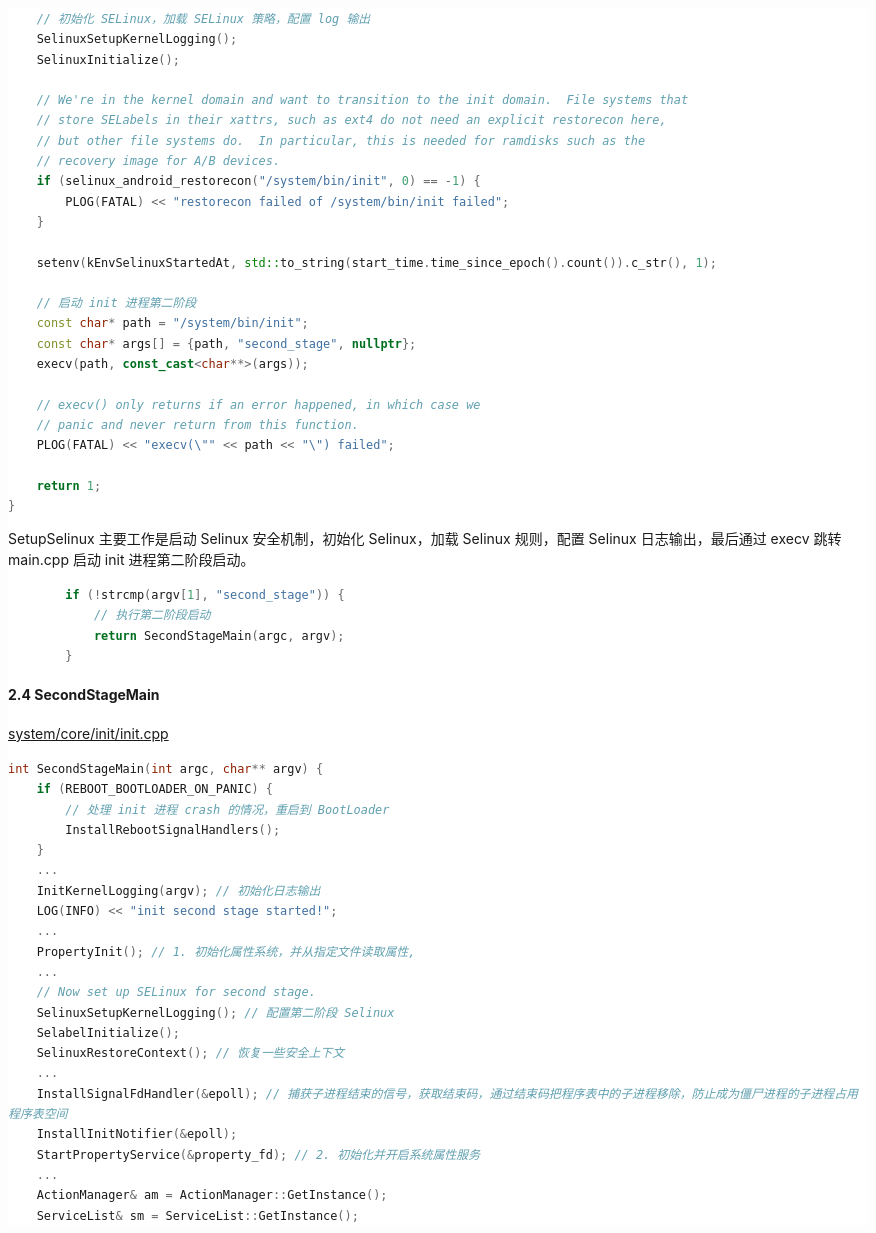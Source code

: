 ``` c++
    // 初始化 SELinux，加载 SELinux 策略，配置 log 输出
    SelinuxSetupKernelLogging();
    SelinuxInitialize();

    // We're in the kernel domain and want to transition to the init domain.  File systems that
    // store SELabels in their xattrs, such as ext4 do not need an explicit restorecon here,
    // but other file systems do.  In particular, this is needed for ramdisks such as the
    // recovery image for A/B devices.
    if (selinux_android_restorecon("/system/bin/init", 0) == -1) {
        PLOG(FATAL) << "restorecon failed of /system/bin/init failed";
    }

    setenv(kEnvSelinuxStartedAt, std::to_string(start_time.time_since_epoch().count()).c_str(), 1);

    // 启动 init 进程第二阶段
    const char* path = "/system/bin/init";
    const char* args[] = {path, "second_stage", nullptr};
    execv(path, const_cast<char**>(args));

    // execv() only returns if an error happened, in which case we
    // panic and never return from this function.
    PLOG(FATAL) << "execv(\"" << path << "\") failed";

    return 1;
}
```

SetupSelinux 主要工作是启动 Selinux 安全机制，初始化 Selinux，加载 Selinux 规则，配置 Selinux 日志输出，最后通过 execv 跳转 main.cpp 启动 init 进程第二阶段启动。

``` c++
        if (!strcmp(argv[1], "second_stage")) {
            // 执行第二阶段启动
            return SecondStageMain(argc, argv);
        }
```

#### 2.4 SecondStageMain

[system/core/init/init.cpp](https://android.googlesource.com/platform/system/core/+/refs/tags/android-11.0.0_r25/init/init.cpp)

``` c++
int SecondStageMain(int argc, char** argv) {
    if (REBOOT_BOOTLOADER_ON_PANIC) {
        // 处理 init 进程 crash 的情况，重启到 BootLoader
        InstallRebootSignalHandlers();
    }
    ...
    InitKernelLogging(argv); // 初始化日志输出
    LOG(INFO) << "init second stage started!";
    ...
    PropertyInit(); // 1. 初始化属性系统，并从指定文件读取属性,
    ...
    // Now set up SELinux for second stage.
    SelinuxSetupKernelLogging(); // 配置第二阶段 Selinux
    SelabelInitialize();
    SelinuxRestoreContext(); // 恢复一些安全上下文
    ...
    InstallSignalFdHandler(&epoll); // 捕获子进程结束的信号，获取结束码，通过结束码把程序表中的子进程移除，防止成为僵尸进程的子进程占用程序表空间
    InstallInitNotifier(&epoll);
    StartPropertyService(&property_fd); // 2. 初始化并开启系统属性服务
    ...
    ActionManager& am = ActionManager::GetInstance();
    ServiceList& sm = ServiceList::GetInstance();
```